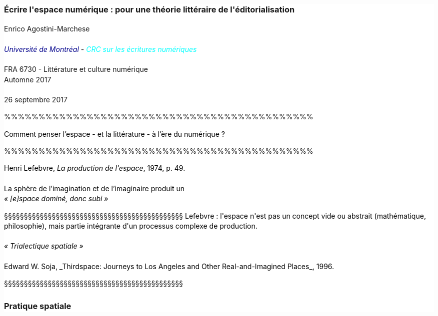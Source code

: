 
### Écrire l'espace numérique : pour une théorie littéraire de l'éditorialisation
Enrico Agostini-Marchese
<br>
<br>
<font style='color:#00008B'>_Université de Montréal_</font> - <font style='color:#00FFFF'>_CRC sur les écritures numériques_ </font>
<br>
<br>
FRA 6730 - Littérature et culture numérique
<br>
Automne 2017
<br>
<br>
26 septembre 2017

%%%%%%%%%%%%%%%%%%%%%%%%%%%%%%%%%%%%%%%%%%%%%


<p font style='color:black'>
Comment penser l’espace - et la littérature - à l’ère du numérique ?
</p>



%%%%%%%%%%%%%%%%%%%%%%%%%%%%%%%%%%%%%%%%%%%%%



<font style='color:#000000'>Henri Lefebvre, _La production de l'espace_, 1974, p. 49.
<br>
<br>
La sphère de l’imagination et de l’imaginaire produit un
<br><i>« [e]space dominé, donc subi »</i>

</font>
§§§§§§§§§§§§§§§§§§§§§§§§§§§§§§§§§§§§§§§§§§§§§



<font style='color:#000000'>
Lefebvre : l'espace n'est pas un concept vide ou abstrait (mathématique, philosophie), mais partie intégrante d'un processus complexe de production.
<br>
<br>
<i>« Trialectique spatiale »</i>
<br>
<br>
Edward W. Soja, _Thirdspace: Journeys to Los Angeles and Other Real-and-Imagined Places_, 1996.
</font>

§§§§§§§§§§§§§§§§§§§§§§§§§§§§§§§§§§§§§§§§§§§§§



### Pratique spatiale
<font style='color:#000000'>
